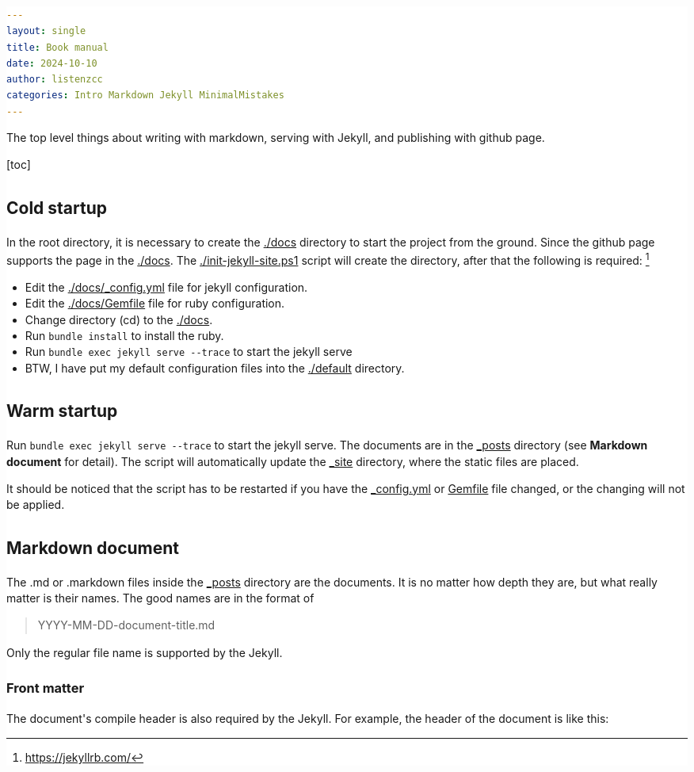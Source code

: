 ```yaml
---
layout: single
title: Book manual
date: 2024-10-10
author: listenzcc
categories: Intro Markdown Jekyll MinimalMistakes
---
```


The top level things about writing with markdown, serving with Jekyll, and publishing with github page.

[toc]

## Cold startup

In the root directory, it is necessary to create the [./docs]() directory to start the project from the ground.
Since the github page supports the page in the [./docs]().
The [./init-jekyll-site.ps1]() script will create the directory, after that the following is required: [^jekyll]

- Edit the [./docs/\_config.yml]() file for jekyll configuration.
- Edit the [./docs/Gemfile]() file for ruby configuration.
- Change directory (cd) to the [./docs]().
- Run `bundle install` to install the ruby.
- Run `bundle exec jekyll serve --trace` to start the jekyll serve
- BTW, I have put my default configuration files into the [./default]() directory.

## Warm startup

Run `bundle exec jekyll serve --trace` to start the jekyll serve.
The documents are in the [\_posts]() directory (see **Markdown document** for detail).
The script will automatically update the [\_site]() directory, where the static files are placed.

It should be noticed that the script has to be restarted if you have the [\_config.yml]() or [Gemfile]() file changed, or the changing will not be applied.

## Markdown document

The .md or .markdown files inside the [\_posts]() directory are the documents.
It is no matter how depth they are, but what really matter is their names.
The good names are in the format of

> YYYY-MM-DD-document-title.md

Only the regular file name is supported by the Jekyll.

### Front matter

The document's compile header is also required by the Jekyll.
For example, the header of the document is like this:


[^jekyll]: <https://jekyllrb.com/>
[^author-profile]: <https://mmistakes.github.io/minimal-mistakes/docs/authors/>
[^minimal-mistakes]: <https://mmistakes.github.io/minimal-mistakes/docs/configuration/>
[^base-url]: <https://mademistakes.com/mastering-jekyll/site-url-baseurl/>
[^fontawesome-icons]: <https://fontawesome.com/icons>
[^jekyll-spaceship]: <https://github.com/jeffreytse/jekyll-spaceship>